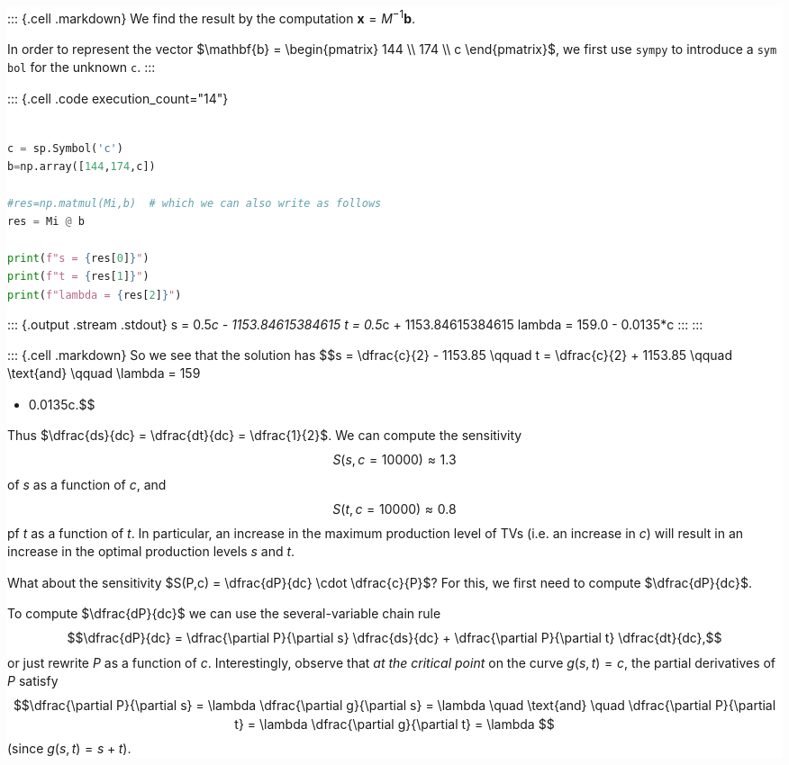 ::: {.cell .markdown}
We find the result by the computation $\mathbf{x} = M^{-1} \mathbf{b}$.

In order to represent the vector
$\mathbf{b} = \begin{pmatrix} 144 \\ 174 \\ c \end{pmatrix}$, we first
use `sympy` to introduce a `symbol` for the unknown `c`.
:::

::: {.cell .code execution_count="14"}
``` python

c = sp.Symbol('c')
b=np.array([144,174,c])

#res=np.matmul(Mi,b)  # which we can also write as follows
res = Mi @ b

print(f"s = {res[0]}")
print(f"t = {res[1]}")
print(f"lambda = {res[2]}")
```

::: {.output .stream .stdout}
    s = 0.5*c - 1153.84615384615
    t = 0.5*c + 1153.84615384615
    lambda = 159.0 - 0.0135*c
:::
:::

::: {.cell .markdown}
So we see that the solution has
$$s = \dfrac{c}{2} - 1153.85 \qquad t = \dfrac{c}{2} + 1153.85 \qquad \text{and} \qquad \lambda = 159 
- 0.0135c.$$

Thus $\dfrac{ds}{dc} = \dfrac{dt}{dc} = \dfrac{1}{2}$. We can compute
the sensitivity $$S(s,c=10000) \approx 1.3$$ of $s$ as a function of
$c$, and $$S(t,c=10000) \approx 0.8$$ pf $t$ as a function of $t$. In
particular, an increase in the maximum production level of TVs (i.e. an
increase in $c$) will result in an increase in the optimal production
levels $s$ and $t$.

What about the sensitivity $S(P,c) = \dfrac{dP}{dc} \cdot \dfrac{c}{P}$?
For this, we first need to compute $\dfrac{dP}{dc}$.

To compute $\dfrac{dP}{dc}$ we can use the several-variable chain rule
$$\dfrac{dP}{dc} = \dfrac{\partial P}{\partial s} \dfrac{ds}{dc} + \dfrac{\partial P}{\partial t} \dfrac{dt}{dc},$$
or just rewrite $P$ as a function of $c$. Interestingly, observe that
*at the critical point* on the curve $g(s,t) = c$, the partial
derivatives of $P$ satisfy
$$\dfrac{\partial P}{\partial s} = \lambda \dfrac{\partial g}{\partial s} = \lambda
\quad \text{and} \quad
\dfrac{\partial P}{\partial t} = \lambda \dfrac{\partial g}{\partial t} = \lambda
$$ (since $g(s,t) = s+t$).
